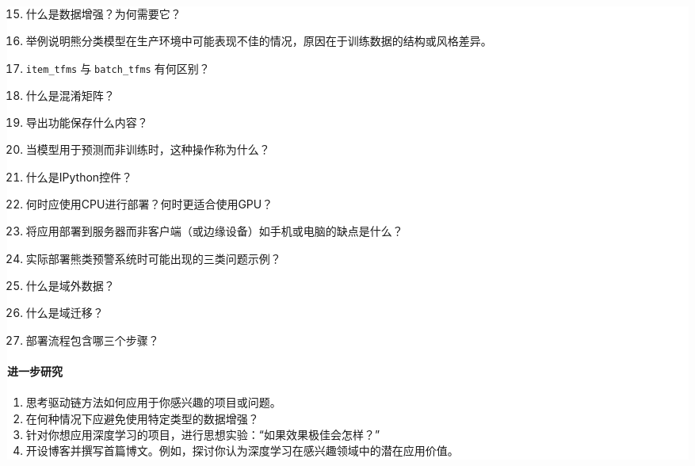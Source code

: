 
15. 什么是数据增强？为何需要它？
16. 举例说明熊分类模型在生产环境中可能表现不佳的情况，原因在于训练数据的结构或风格差异。
17. `item_tfms` 与 `batch_tfms` 有何区别？

18. 什么是混淆矩阵？
19. 导出功能保存什么内容？
20. 当模型用于预测而非训练时，这种操作称为什么？
21. 什么是IPython控件？
22. 何时应使用CPU进行部署？何时更适合使用GPU？
23. 将应用部署到服务器而非客户端（或边缘设备）如手机或电脑的缺点是什么？
24. 实际部署熊类预警系统时可能出现的三类问题示例？
25. 什么是域外数据？
26. 什么是域迁移？
27. 部署流程包含哪三个步骤？

#### 进一步研究

1. 思考驱动链方法如何应用于你感兴趣的项目或问题。
2. 在何种情况下应避免使用特定类型的数据增强？
3. 针对你想应用深度学习的项目，进行思想实验：“如果效果极佳会怎样？”
4. 开设博客并撰写首篇博文。例如，探讨你认为深度学习在感兴趣领域中的潜在应用价值。
